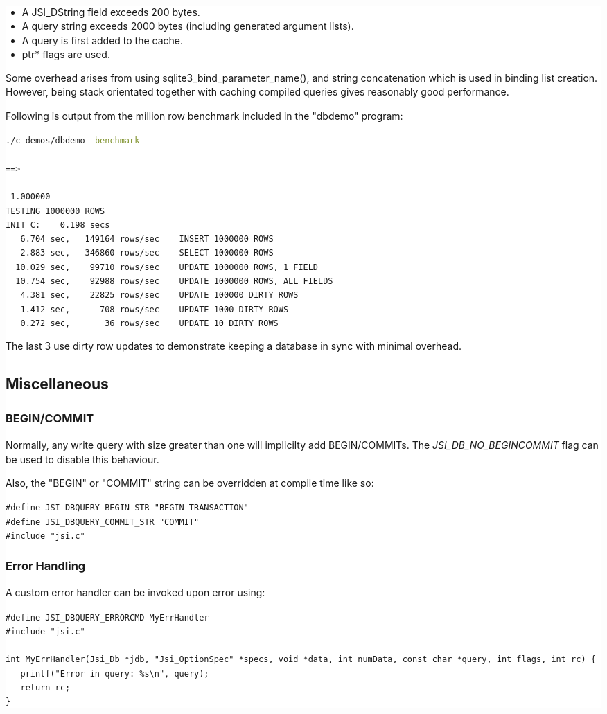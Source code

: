 - A JSI_DString field exceeds 200 bytes.
- A query string exceeds 2000 bytes (including generated argument lists).
- A query is first added to the cache.
- ptr* flags are used.


Some overhead arises from using sqlite3_bind_parameter_name(),
and string concatenation which is used in binding list creation.
However, being stack orientated together with caching compiled queries
gives reasonably good performance.

Following is output from the million row benchmark included in the "dbdemo" program:

``` bash
./c-demos/dbdemo -benchmark

==>

-1.000000
TESTING 1000000 ROWS
INIT C:    0.198 secs
   6.704 sec,   149164 rows/sec    INSERT 1000000 ROWS
   2.883 sec,   346860 rows/sec    SELECT 1000000 ROWS
  10.029 sec,    99710 rows/sec    UPDATE 1000000 ROWS, 1 FIELD
  10.754 sec,    92988 rows/sec    UPDATE 1000000 ROWS, ALL FIELDS
   4.381 sec,    22825 rows/sec    UPDATE 100000 DIRTY ROWS
   1.412 sec,      708 rows/sec    UPDATE 1000 DIRTY ROWS
   0.272 sec,       36 rows/sec    UPDATE 10 DIRTY ROWS
```

The last 3 use dirty row updates to demonstrate keeping a database in sync
with minimal overhead.


Miscellaneous
----
### BEGIN/COMMIT
Normally, any write query with size greater than one will implicilty add BEGIN/COMMITs.
The *JSI_DB_NO_BEGINCOMMIT* flag can be used to disable this behaviour.

Also, the "BEGIN" or "COMMIT" string can be overridden at compile time like so:

``` clike
#define JSI_DBQUERY_BEGIN_STR "BEGIN TRANSACTION"
#define JSI_DBQUERY_COMMIT_STR "COMMIT"
#include "jsi.c"
```

### Error Handling
A custom error handler can be invoked upon error using:

``` clike
#define JSI_DBQUERY_ERRORCMD MyErrHandler
#include "jsi.c"

int MyErrHandler(Jsi_Db *jdb, "Jsi_OptionSpec" *specs, void *data, int numData, const char *query, int flags, int rc) {
   printf("Error in query: %s\n", query);
   return rc;
}
```

